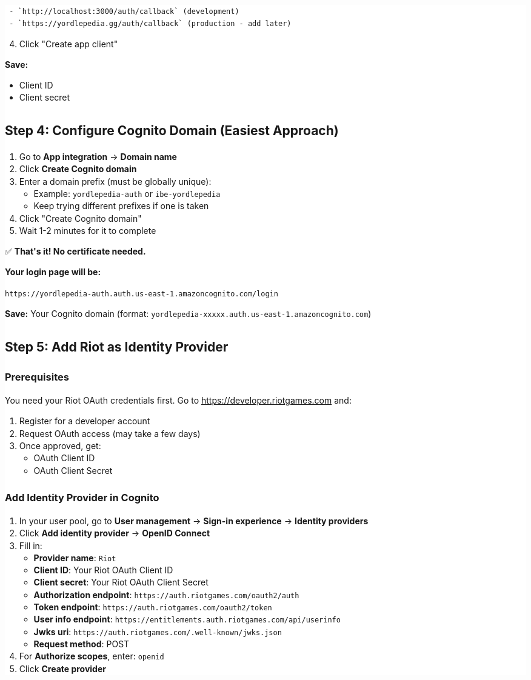      - `http://localhost:3000/auth/callback` (development)
     - `https://yordlepedia.gg/auth/callback` (production - add later)
4. Click "Create app client"

**Save:**
- Client ID
- Client secret

## Step 4: Configure Cognito Domain (Easiest Approach)

1. Go to **App integration** → **Domain name**
2. Click **Create Cognito domain**
3. Enter a domain prefix (must be globally unique):
   - Example: `yordlepedia-auth` or `ibe-yordlepedia`
   - Keep trying different prefixes if one is taken
4. Click "Create Cognito domain"
5. Wait 1-2 minutes for it to complete

✅ **That's it! No certificate needed.**

**Your login page will be:**
```
https://yordlepedia-auth.auth.us-east-1.amazoncognito.com/login
```

**Save:** Your Cognito domain (format: `yordlepedia-xxxxx.auth.us-east-1.amazoncognito.com`)

## Step 5: Add Riot as Identity Provider

### Prerequisites
You need your Riot OAuth credentials first. Go to https://developer.riotgames.com and:
1. Register for a developer account
2. Request OAuth access (may take a few days)
3. Once approved, get:
   - OAuth Client ID
   - OAuth Client Secret

### Add Identity Provider in Cognito
1. In your user pool, go to **User management** → **Sign-in experience** → **Identity providers**
2. Click **Add identity provider** → **OpenID Connect**
3. Fill in:
   - **Provider name**: `Riot`
   - **Client ID**: Your Riot OAuth Client ID
   - **Client secret**: Your Riot OAuth Client Secret
   - **Authorization endpoint**: `https://auth.riotgames.com/oauth2/auth`
   - **Token endpoint**: `https://auth.riotgames.com/oauth2/token`
   - **User info endpoint**: `https://entitlements.auth.riotgames.com/api/userinfo`
   - **Jwks uri**: `https://auth.riotgames.com/.well-known/jwks.json`
   - **Request method**: POST
4. For **Authorize scopes**, enter: `openid`
5. Click **Create provider**
